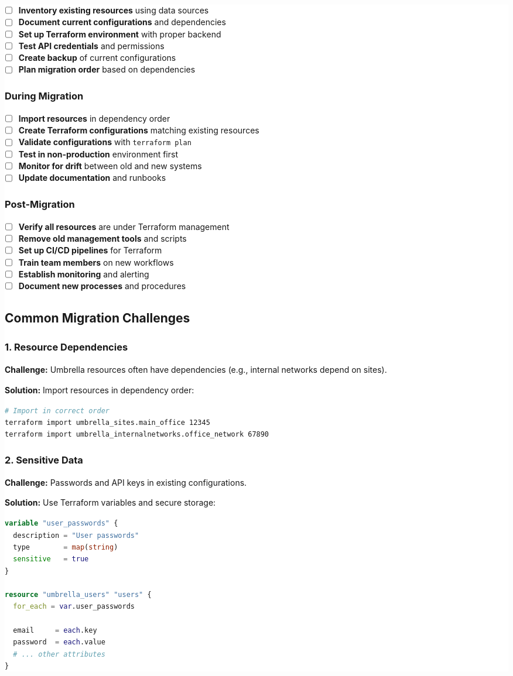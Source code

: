 - [ ] **Inventory existing resources** using data sources
- [ ] **Document current configurations** and dependencies
- [ ] **Set up Terraform environment** with proper backend
- [ ] **Test API credentials** and permissions
- [ ] **Create backup** of current configurations
- [ ] **Plan migration order** based on dependencies

### During Migration

- [ ] **Import resources** in dependency order
- [ ] **Create Terraform configurations** matching existing resources
- [ ] **Validate configurations** with `terraform plan`
- [ ] **Test in non-production** environment first
- [ ] **Monitor for drift** between old and new systems
- [ ] **Update documentation** and runbooks

### Post-Migration

- [ ] **Verify all resources** are under Terraform management
- [ ] **Remove old management tools** and scripts
- [ ] **Set up CI/CD pipelines** for Terraform
- [ ] **Train team members** on new workflows
- [ ] **Establish monitoring** and alerting
- [ ] **Document new processes** and procedures

## Common Migration Challenges

### 1. Resource Dependencies

**Challenge:** Umbrella resources often have dependencies (e.g., internal networks depend on sites).

**Solution:** Import resources in dependency order:

```bash
# Import in correct order
terraform import umbrella_sites.main_office 12345
terraform import umbrella_internalnetworks.office_network 67890
```

### 2. Sensitive Data

**Challenge:** Passwords and API keys in existing configurations.

**Solution:** Use Terraform variables and secure storage:

```terraform
variable "user_passwords" {
  description = "User passwords"
  type        = map(string)
  sensitive   = true
}

resource "umbrella_users" "users" {
  for_each = var.user_passwords
  
  email     = each.key
  password  = each.value
  # ... other attributes
}
```
